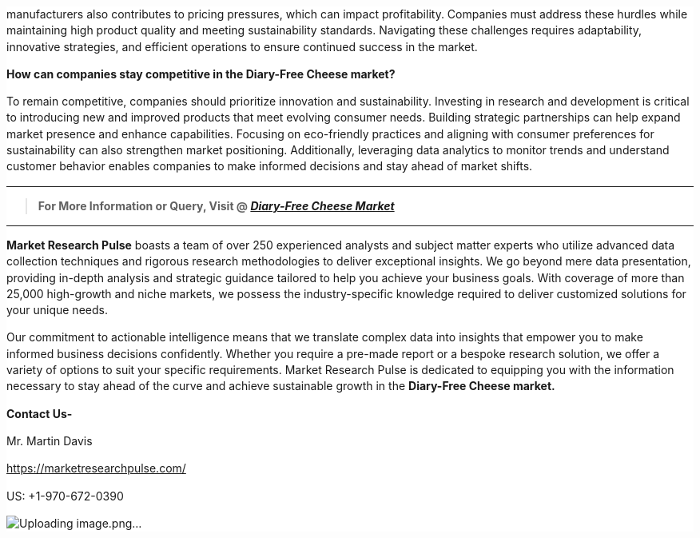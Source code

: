 manufacturers also contributes to pricing pressures, which can impact profitability. Companies must address these hurdles while maintaining high product quality and meeting sustainability standards. Navigating these challenges requires adaptability, innovative strategies, and efficient operations to ensure continued success in the market.</p><p><strong>How can companies stay competitive in the Diary-Free Cheese market?</strong></p><p>To remain competitive, companies should prioritize innovation and sustainability. Investing in research and development is critical to introducing new and improved products that meet evolving consumer needs. Building strategic partnerships can help expand market presence and enhance capabilities. Focusing on eco-friendly practices and aligning with consumer preferences for sustainability can also strengthen market positioning. Additionally, leveraging data analytics to monitor trends and understand customer behavior enables companies to make informed decisions and stay ahead of market shifts.</p><hr /><blockquote><p><strong>For More Information or Query, Visit @&nbsp;<em><a href="https://marketresearchpulse.com/report/94838/diary-free-cheese-market?utm_source=Linkedin&utm_medium=0117">Diary-Free Cheese Market</a></em></strong></p></blockquote><hr /><p><strong>Market Research Pulse</strong> boasts a team of over 250 experienced analysts and subject matter experts who utilize advanced data collection techniques and rigorous research methodologies to deliver exceptional insights. We go beyond mere data presentation, providing in-depth analysis and strategic guidance tailored to help you achieve your business goals. With coverage of more than 25,000 high-growth and niche markets, we possess the industry-specific knowledge required to deliver customized solutions for your unique needs.</p><p>Our commitment to actionable intelligence means that we translate complex data into insights that empower you to make informed business decisions confidently. Whether you require a pre-made report or a bespoke research solution, we offer a variety of options to suit your specific requirements. Market Research Pulse is dedicated to equipping you with the information necessary to stay ahead of the curve and achieve sustainable growth in the <strong>Diary-Free Cheese market.</strong></p><p><strong>Contact Us-</strong></p><p>Mr. Martin Davis</p><p>https://marketresearchpulse.com/</p><p>US: +1-970-672-0390</p>
![Uploading image.png…]()
